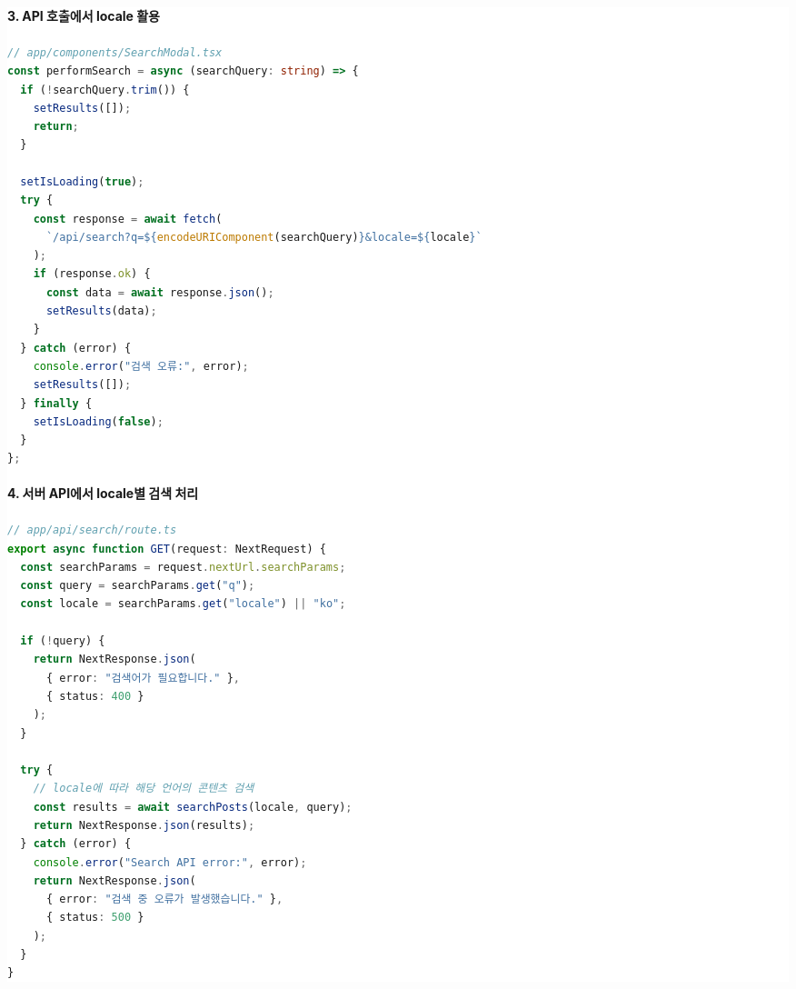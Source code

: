 #### 3. API 호출에서 locale 활용

```typescript
// app/components/SearchModal.tsx
const performSearch = async (searchQuery: string) => {
  if (!searchQuery.trim()) {
    setResults([]);
    return;
  }

  setIsLoading(true);
  try {
    const response = await fetch(
      `/api/search?q=${encodeURIComponent(searchQuery)}&locale=${locale}`
    );
    if (response.ok) {
      const data = await response.json();
      setResults(data);
    }
  } catch (error) {
    console.error("검색 오류:", error);
    setResults([]);
  } finally {
    setIsLoading(false);
  }
};
```

#### 4. 서버 API에서 locale별 검색 처리

```typescript
// app/api/search/route.ts
export async function GET(request: NextRequest) {
  const searchParams = request.nextUrl.searchParams;
  const query = searchParams.get("q");
  const locale = searchParams.get("locale") || "ko";

  if (!query) {
    return NextResponse.json(
      { error: "검색어가 필요합니다." },
      { status: 400 }
    );
  }

  try {
    // locale에 따라 해당 언어의 콘텐츠 검색
    const results = await searchPosts(locale, query);
    return NextResponse.json(results);
  } catch (error) {
    console.error("Search API error:", error);
    return NextResponse.json(
      { error: "검색 중 오류가 발생했습니다." },
      { status: 500 }
    );
  }
}
```
